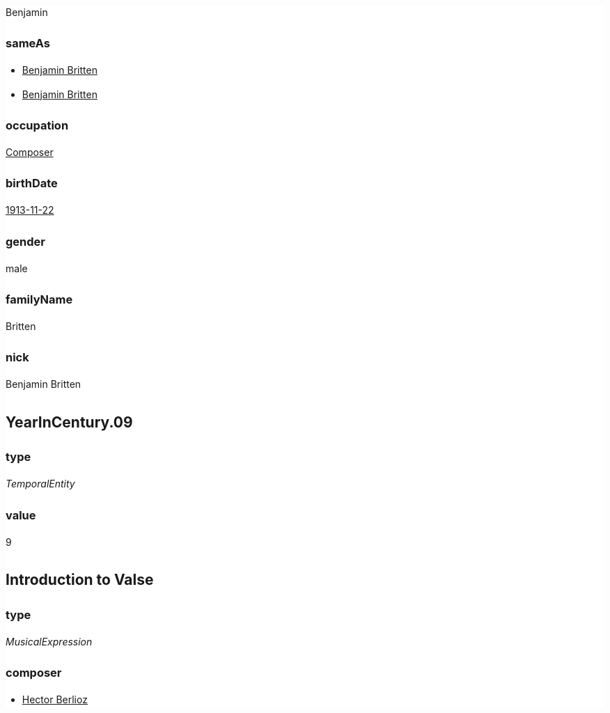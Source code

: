 
Benjamin

### sameAs

 - [Benjamin Britten](#Benjamin-Britten)

 - [Benjamin Britten](#Benjamin-Britten)

### occupation


[Composer](#Composer)

### birthDate


[1913-11-22](#1913-11-22)

### gender


male

### familyName


Britten

### nick


Benjamin Britten

## YearInCentury.09

### type


*TemporalEntity*

### value


9

## Introduction to Valse

### type


*MusicalExpression*

### composer

 - [Hector Berlioz](#Hector-Berlioz)
